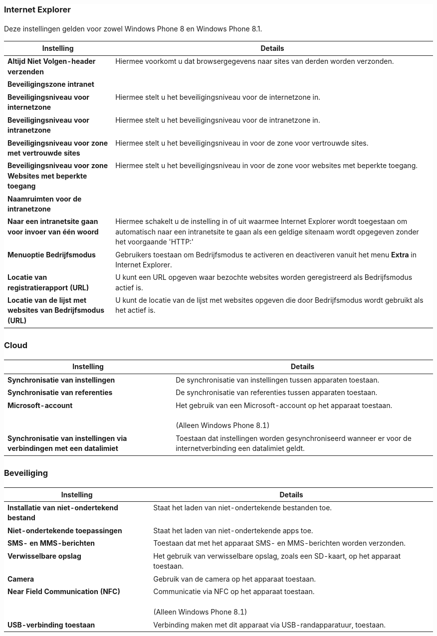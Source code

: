 ### <a name="internet-explorer"></a>Internet Explorer  
 Deze instellingen gelden voor zowel Windows Phone 8 en Windows Phone 8.1.  
  
|Instelling|Details|  
|-------------|-------------|  
|**Altijd Niet Volgen-header verzenden**|Hiermee voorkomt u dat browsergegevens naar sites van derden worden verzonden.|  
|**Beveiligingszone intranet**||  
|**Beveiligingsniveau voor internetzone**|Hiermee stelt u het beveiligingsniveau voor de internetzone in.|  
|**Beveiligingsniveau voor intranetzone**|Hiermee stelt u het beveiligingsniveau voor de intranetzone in.|  
|**Beveiligingsniveau voor zone met vertrouwde sites**|Hiermee stelt u het beveiligingsniveau in voor de zone voor vertrouwde sites.|  
|**Beveiligingsniveau voor zone Websites met beperkte toegang**|Hiermee stelt u het beveiligingsniveau in voor de zone voor websites met beperkte toegang.|  
|**Naamruimten voor de intranetzone**||  
|**Naar een intranetsite gaan voor invoer van één woord**|Hiermee schakelt u de instelling in of uit waarmee Internet Explorer wordt toegestaan om automatisch naar een intranetsite te gaan als een geldige sitenaam wordt opgegeven zonder het voorgaande 'HTTP:'|  
|**Menuoptie Bedrijfsmodus**|Gebruikers toestaan om Bedrijfsmodus te activeren en deactiveren vanuit het menu **Extra** in Internet Explorer.|  
|**Locatie van registratierapport (URL)**|U kunt een URL opgeven waar bezochte websites worden geregistreerd als Bedrijfsmodus actief is.|  
|**Locatie van de lijst met websites van Bedrijfsmodus (URL)**|U kunt de locatie van de lijst met websites opgeven die door Bedrijfsmodus wordt gebruikt als het actief is.|  
  
### <a name="cloud"></a>Cloud  
  
|Instelling|Details|  
|-------------|-------------|  
|**Synchronisatie van instellingen**|De synchronisatie van instellingen tussen apparaten toestaan.|  
|**Synchronisatie van referenties**|De synchronisatie van referenties tussen apparaten toestaan.|  
|**Microsoft-account**|Het gebruik van een Microsoft-account op het apparaat toestaan.<br /><br /> (Alleen Windows Phone 8.1)|  
|**Synchronisatie van instellingen via verbindingen met een datalimiet**|Toestaan dat instellingen worden gesynchroniseerd wanneer er voor de internetverbinding een datalimiet geldt.|  
  
### <a name="security"></a>Beveiliging  
  
|Instelling|Details|  
|-------------|-------------|  
|**Installatie van niet-ondertekend bestand**|Staat het laden van niet-ondertekende bestanden toe.|  
|**Niet-ondertekende toepassingen**|Staat het laden van niet-ondertekende apps toe.|  
|**SMS- en MMS-berichten**|Toestaan dat met het apparaat SMS- en MMS-berichten worden verzonden.|  
|**Verwisselbare opslag**|Het gebruik van verwisselbare opslag, zoals een SD-kaart, op het apparaat toestaan.|  
|**Camera**|Gebruik van de camera op het apparaat toestaan.|  
|**Near Field Communication (NFC)**|Communicatie via NFC op het apparaat toestaan.<br /><br /> (Alleen Windows Phone 8.1)|  
|**USB-verbinding toestaan**|Verbinding maken met dit apparaat via USB-randapparatuur, toestaan.|
  